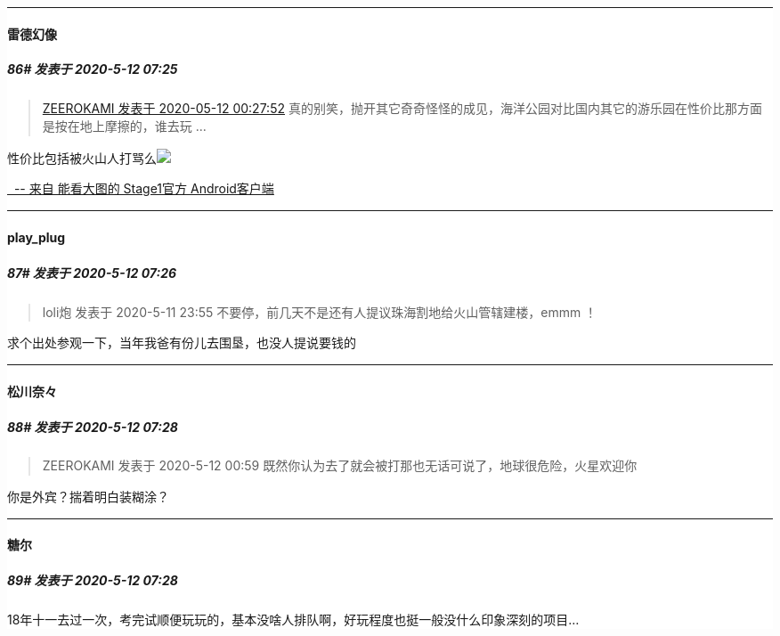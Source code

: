 




*****

####  雷德幻像  
##### 86#       发表于 2020-5-12 07:25



<blockquote><a href="httphttps://bbs.saraba1st.com/2b/forum.php?mod=redirect&amp;goto=findpost&amp;pid=47385919&amp;ptid=1934341" target="_blank">ZEEROKAMI 发表于 2020-05-12 00:27:52</a>
真的别笑，抛开其它奇奇怪怪的成见，海洋公园对比国内其它的游乐园在性价比那方面是按在地上摩擦的，谁去玩 ...</blockquote>性价比包括被火山人打骂么<img src="https://static.saraba1st.com/image/smiley/face2017/067.png" referrerpolicy="no-referrer">

[  -- 来自 能看大图的 Stage1官方 Android客户端](https://www.coolapk.com/apk/140634)







*****

####  play_plug  
##### 87#       发表于 2020-5-12 07:26



<blockquote>loli炮 发表于 2020-5-11 23:55
不要停，前几天不是还有人提议珠海割地给火山管辖建楼，emmm ！</blockquote>
求个出处参观一下，当年我爸有份儿去围垦，也没人提说要钱的







*****

####  松川奈々  
##### 88#       发表于 2020-5-12 07:28



<blockquote>ZEEROKAMI 发表于 2020-5-12 00:59
既然你认为去了就会被打那也无话可说了，地球很危险，火星欢迎你</blockquote>
你是外宾？揣着明白装糊涂？







*****

####  糖尔  
##### 89#       发表于 2020-5-12 07:28




18年十一去过一次，考完试顺便玩玩的，基本没啥人排队啊，好玩程度也挺一般没什么印象深刻的项目…
